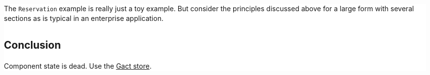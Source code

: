 The `Reservation` example is really just a toy example. But consider the principles discussed above for a large form with several sections as is typical in an enterprise application.

<a name="conclusion"></a>

## Conclusion

Component state is dead. Use the [Gact store](https://github.com/gactjs/store).
